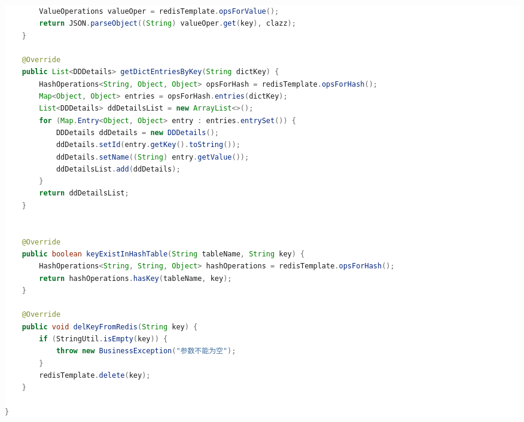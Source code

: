 ```java
        ValueOperations valueOper = redisTemplate.opsForValue();
        return JSON.parseObject((String) valueOper.get(key), clazz);
    }

    @Override
    public List<DDDetails> getDictEntriesByKey(String dictKey) {
        HashOperations<String, Object, Object> opsForHash = redisTemplate.opsForHash();
        Map<Object, Object> entries = opsForHash.entries(dictKey);
        List<DDDetails> ddDetailsList = new ArrayList<>();
        for (Map.Entry<Object, Object> entry : entries.entrySet()) {
            DDDetails ddDetails = new DDDetails();
            ddDetails.setId(entry.getKey().toString());
            ddDetails.setName((String) entry.getValue());
            ddDetailsList.add(ddDetails);
        }
        return ddDetailsList;
    }


    @Override
    public boolean keyExistInHashTable(String tableName, String key) {
        HashOperations<String, String, Object> hashOperations = redisTemplate.opsForHash();
        return hashOperations.hasKey(tableName, key);
    }

    @Override
    public void delKeyFromRedis(String key) {
        if (StringUtil.isEmpty(key)) {
            throw new BusinessException("参数不能为空");
        }
        redisTemplate.delete(key);
    }

}
```
